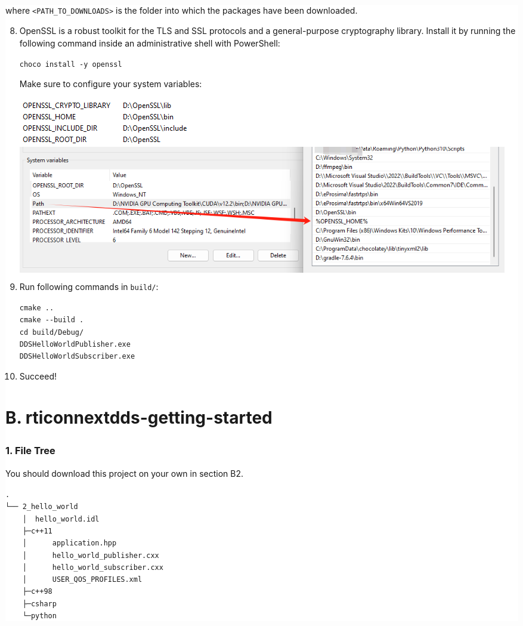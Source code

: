    where `<PATH_TO_DOWNLOADS>` is the folder into which the packages have been downloaded.

8. OpenSSL is a robust toolkit for the TLS and SSL protocols and a general-purpose cryptography library. Install it by running the following command inside an administrative shell with PowerShell:
    ```
    choco install -y openssl
    ```

    Make sure to configure your system variables:

    <img src="assets/image.png" div align=center />

    <img src="assets/image-1.png" div align=center style="zoom:80%;" />

9. Run following commands in `build/`:
    ```
    cmake ..
    cmake --build .
    cd build/Debug/
    DDSHelloWorldPublisher.exe
    DDSHelloWorldSubscriber.exe
    ```

10. Succeed!

# B. rticonnextdds-getting-started

### 1. File Tree

You should download this project on your own in section B2.

    .
    └── 2_hello_world
        │  hello_world.idl
        ├─c++11
        │      application.hpp
        │      hello_world_publisher.cxx
        │      hello_world_subscriber.cxx
        │      USER_QOS_PROFILES.xml
        ├─c++98
        ├─csharp
        └─python

